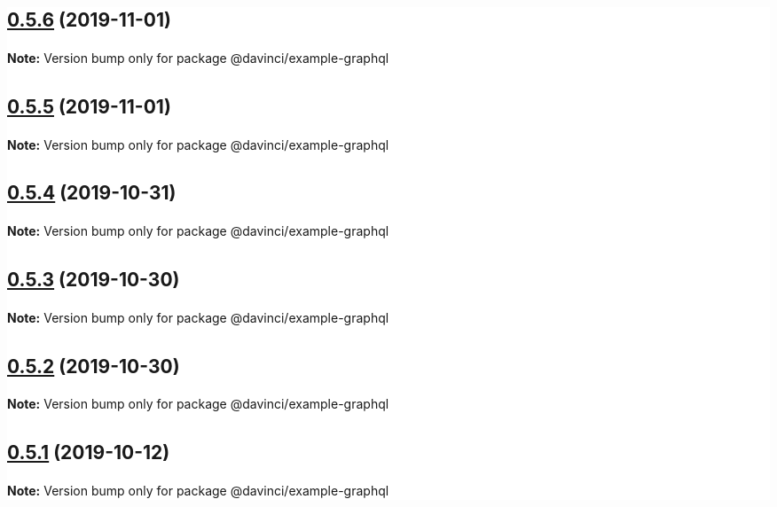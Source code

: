 


## [0.5.6](https://github.com/Oneflow/davinci/compare/@davinci/example-graphql@0.5.5...@davinci/example-graphql@0.5.6) (2019-11-01)

**Note:** Version bump only for package @davinci/example-graphql





## [0.5.5](https://github.com/Oneflow/davinci/compare/@davinci/example-graphql@0.5.4...@davinci/example-graphql@0.5.5) (2019-11-01)

**Note:** Version bump only for package @davinci/example-graphql





## [0.5.4](https://github.com/Oneflow/davinci/compare/@davinci/example-graphql@0.5.3...@davinci/example-graphql@0.5.4) (2019-10-31)

**Note:** Version bump only for package @davinci/example-graphql





## [0.5.3](https://github.com/Oneflow/davinci/compare/@davinci/example-graphql@0.5.2...@davinci/example-graphql@0.5.3) (2019-10-30)

**Note:** Version bump only for package @davinci/example-graphql





## [0.5.2](https://github.com/Oneflow/davinci/compare/@davinci/example-graphql@0.5.1...@davinci/example-graphql@0.5.2) (2019-10-30)

**Note:** Version bump only for package @davinci/example-graphql





## [0.5.1](https://github.com/Oneflow/davinci/compare/@davinci/example-graphql@0.5.0...@davinci/example-graphql@0.5.1) (2019-10-12)

**Note:** Version bump only for package @davinci/example-graphql


